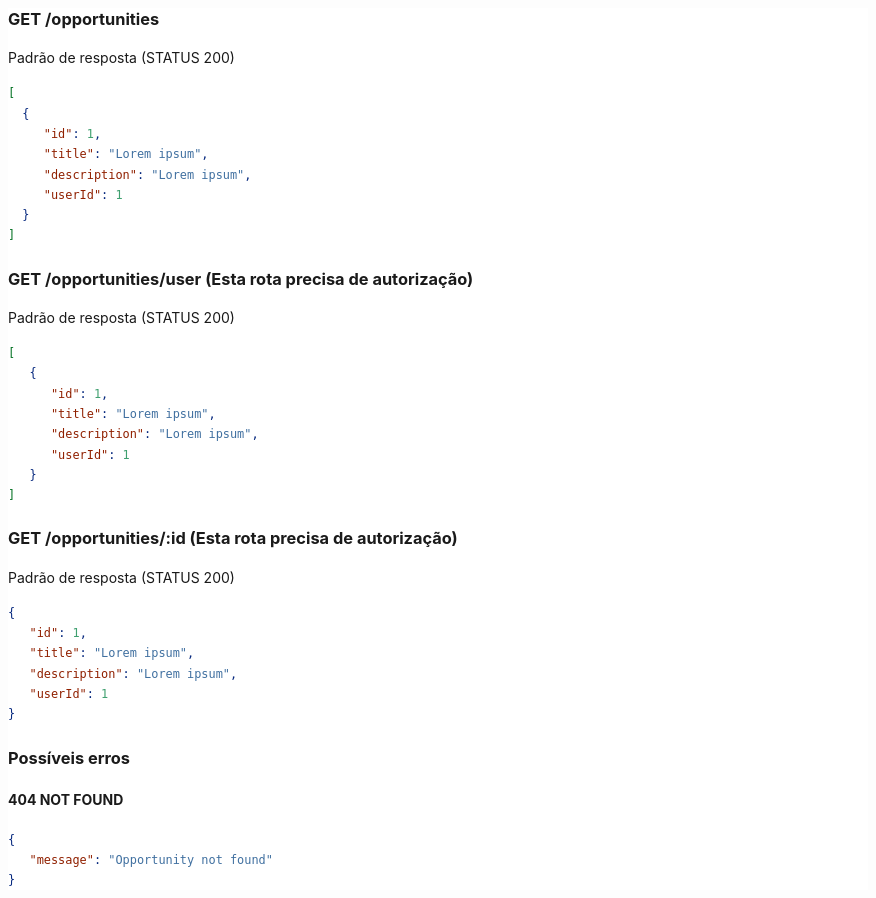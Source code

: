 ### GET /opportunities

 Padrão de resposta (STATUS 200)

 ```json
 [
   {
      "id": 1,
      "title": "Lorem ipsum",
      "description": "Lorem ipsum",
      "userId": 1
   }
]
```

### GET /opportunities/user (Esta rota precisa de autorização)

Padrão de resposta (STATUS 200)

```json
[
   {
      "id": 1,
      "title": "Lorem ipsum",
      "description": "Lorem ipsum",
      "userId": 1
   }
]
```

### GET /opportunities/:id (Esta rota precisa de autorização)

Padrão de resposta (STATUS 200)

```json
{
   "id": 1,
   "title": "Lorem ipsum",
   "description": "Lorem ipsum",
   "userId": 1
}
```

### Possíveis erros

#### 404 NOT FOUND

```json
{
   "message": "Opportunity not found"
}
```
